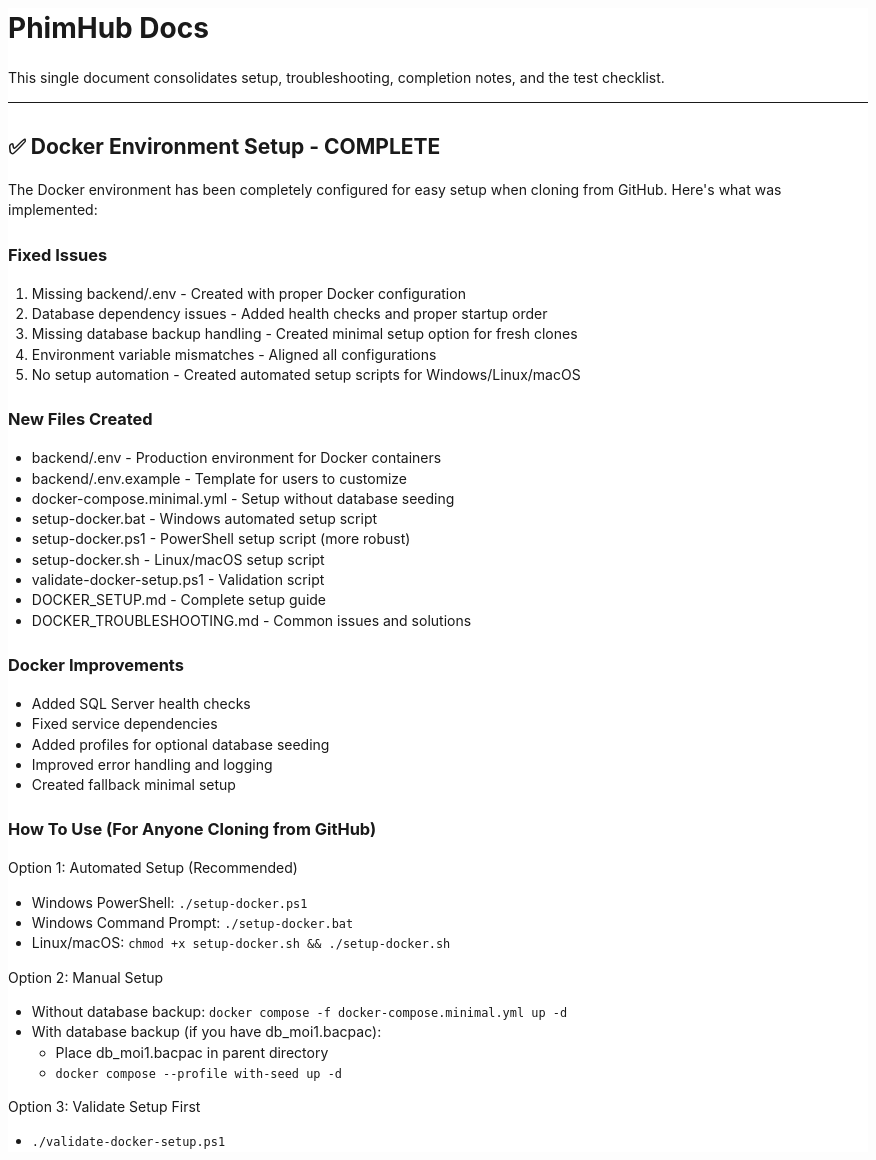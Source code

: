 # PhimHub Docs

This single document consolidates setup, troubleshooting, completion notes, and the test checklist.

---

## ✅ Docker Environment Setup - COMPLETE

The Docker environment has been completely configured for easy setup when cloning from GitHub. Here's what was implemented:

### Fixed Issues
1. Missing backend/.env - Created with proper Docker configuration
2. Database dependency issues - Added health checks and proper startup order
3. Missing database backup handling - Created minimal setup option for fresh clones
4. Environment variable mismatches - Aligned all configurations
5. No setup automation - Created automated setup scripts for Windows/Linux/macOS

### New Files Created
- backend/.env - Production environment for Docker containers
- backend/.env.example - Template for users to customize
- docker-compose.minimal.yml - Setup without database seeding
- setup-docker.bat - Windows automated setup script
- setup-docker.ps1 - PowerShell setup script (more robust)
- setup-docker.sh - Linux/macOS setup script
- validate-docker-setup.ps1 - Validation script
- DOCKER_SETUP.md - Complete setup guide
- DOCKER_TROUBLESHOOTING.md - Common issues and solutions

### Docker Improvements
- Added SQL Server health checks
- Fixed service dependencies
- Added profiles for optional database seeding
- Improved error handling and logging
- Created fallback minimal setup

### How To Use (For Anyone Cloning from GitHub)

Option 1: Automated Setup (Recommended)
- Windows PowerShell: `./setup-docker.ps1`
- Windows Command Prompt: `./setup-docker.bat`
- Linux/macOS: `chmod +x setup-docker.sh && ./setup-docker.sh`

Option 2: Manual Setup
- Without database backup: `docker compose -f docker-compose.minimal.yml up -d`
- With database backup (if you have db_moi1.bacpac):
  - Place db_moi1.bacpac in parent directory
  - `docker compose --profile with-seed up -d`

Option 3: Validate Setup First
- `./validate-docker-setup.ps1`
